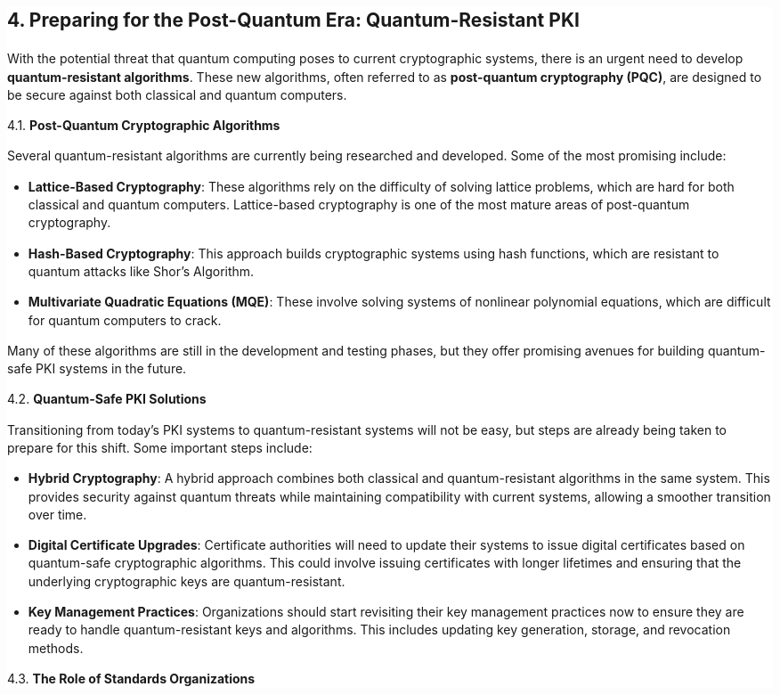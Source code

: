 ## 4. **Preparing for the Post-Quantum Era: Quantum-Resistant PKI**



With the potential threat that quantum computing poses to current cryptographic systems, there is an urgent need to develop **quantum-resistant algorithms**. These new algorithms, often referred to as **post-quantum cryptography (PQC)**, are designed to be secure against both classical and quantum computers.



4.1. **Post-Quantum Cryptographic Algorithms**



Several quantum-resistant algorithms are currently being researched and developed. Some of the most promising include:


* **Lattice-Based Cryptography**: These algorithms rely on the difficulty of solving lattice problems, which are hard for both classical and quantum computers. Lattice-based cryptography is one of the most mature areas of post-quantum cryptography.

* **Hash-Based Cryptography**: This approach builds cryptographic systems using hash functions, which are resistant to quantum attacks like Shor’s Algorithm.

* **Multivariate Quadratic Equations (MQE)**: These involve solving systems of nonlinear polynomial equations, which are difficult for quantum computers to crack.




Many of these algorithms are still in the development and testing phases, but they offer promising avenues for building quantum-safe PKI systems in the future.



4.2. **Quantum-Safe PKI Solutions**



Transitioning from today’s PKI systems to quantum-resistant systems will not be easy, but steps are already being taken to prepare for this shift. Some important steps include:


* **Hybrid Cryptography**: A hybrid approach combines both classical and quantum-resistant algorithms in the same system. This provides security against quantum threats while maintaining compatibility with current systems, allowing a smoother transition over time.

* **Digital Certificate Upgrades**: Certificate authorities will need to update their systems to issue digital certificates based on quantum-safe cryptographic algorithms. This could involve issuing certificates with longer lifetimes and ensuring that the underlying cryptographic keys are quantum-resistant.

* **Key Management Practices**: Organizations should start revisiting their key management practices now to ensure they are ready to handle quantum-resistant keys and algorithms. This includes updating key generation, storage, and revocation methods.




4.3. **The Role of Standards Organizations**
